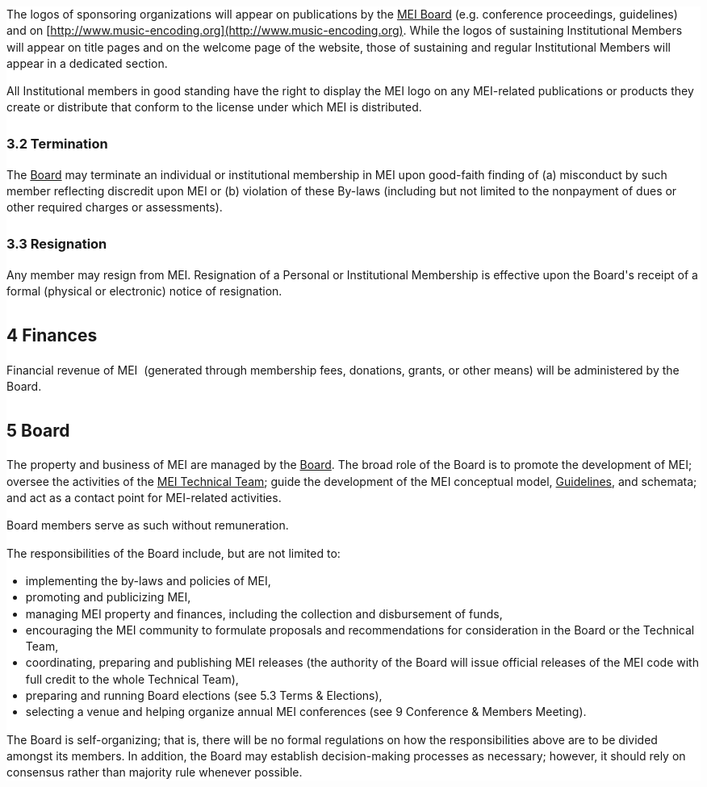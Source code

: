 The logos of sponsoring organizations will appear on publications by the [MEI Board](https://music-encoding.org/wordpress/?page_id=16) (e.g. conference proceedings, guidelines) and on [http://www.music-encoding.org](http://www.music-encoding.org). While the logos of sustaining Institutional Members will appear on title pages and on the welcome page of the website, those of sustaining and regular Institutional Members will appear in a dedicated section.

All Institutional members in good standing have the right to display the MEI logo on any MEI-related publications or products they create or distribute that conform to the license under which MEI is distributed.

### 3.2 Termination

The [Board](https://music-encoding.org/wordpress/?page_id=16) may terminate an individual or institutional membership in MEI upon good-faith finding of (a) misconduct by such member reflecting discredit upon MEI or (b) violation of these By-laws (including but not limited to the nonpayment of dues or other required charges or assessments).

### 3.3 Resignation

Any member may resign from MEI. Resignation of a Personal or Institutional Membership is effective upon the Board's receipt of a formal (physical or electronic) notice of resignation.

## 4 Finances

Financial revenue of MEI  (generated through membership fees, donations, grants, or other means) will be administered by the Board.

## 5 Board

The property and business of MEI are managed by the [Board](https://music-encoding.org/wordpress/?page_id=16). The broad role of the Board is to promote the development of MEI; oversee the activities of the [MEI Technical Team](https://music-encoding.org/wordpress/?page_id=18); guide the development of the MEI conceptual model, [Guidelines](https://music-encoding.org/wordpress/?page_id=160), and schemata; and act as a contact point for MEI-related activities.

Board members serve as such without remuneration.

The responsibilities of the Board include, but are not limited to:

* implementing the by-laws and policies of MEI,
* promoting and publicizing MEI,
* managing MEI property and finances, including the collection and disbursement of funds,
* encouraging the MEI community to formulate proposals and recommendations for consideration in the Board or the Technical Team,
* coordinating, preparing and publishing MEI releases (the authority of the Board will issue official releases of the MEI code with full credit to the whole Technical Team),
* preparing and running Board elections (see 5.3 Terms & Elections),
* selecting a venue and helping organize annual MEI conferences (see 9 Conference & Members Meeting).

The Board is self-organizing; that is, there will be no formal regulations on how the responsibilities above are to be divided amongst its members. In addition, the Board may establish decision-making processes as necessary; however, it should rely on consensus rather than majority rule whenever possible.
